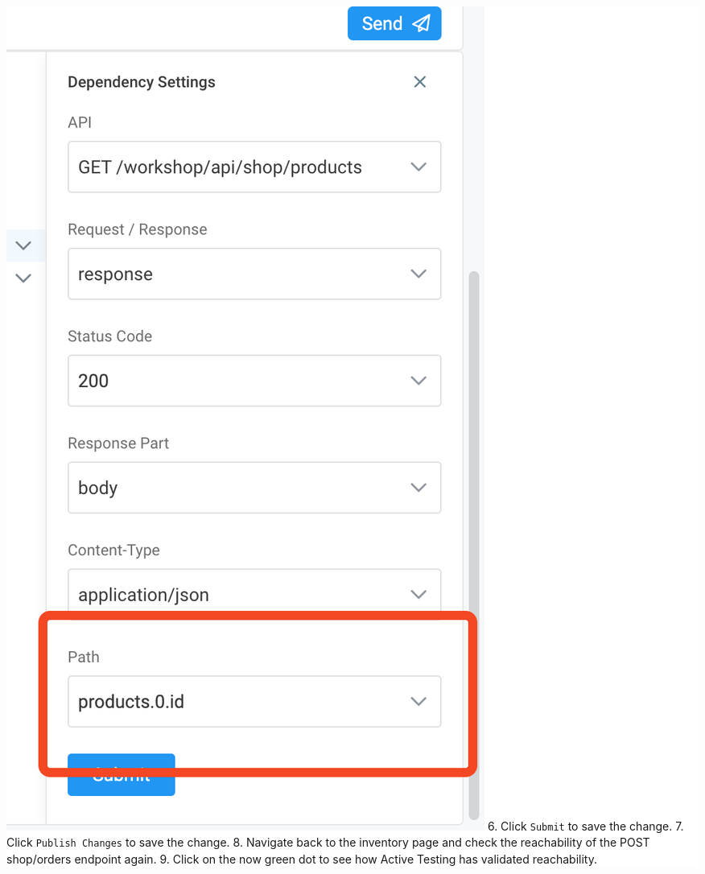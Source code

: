 ![Screenshot showing setting the path to id](img/at-set-product-id.png)
6. Click `Submit` to save the change.
7. Click `Publish Changes` to save the change.
8. Navigate back to the inventory page and check the reachability of the POST shop/orders endpoint again.
9. Click on the now green dot to see how Active Testing has validated reachability.